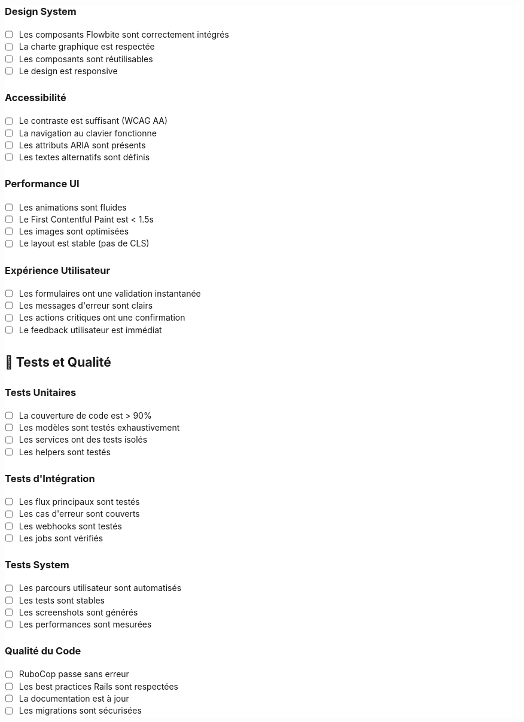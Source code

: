 ### Design System
- [ ] Les composants Flowbite sont correctement intégrés
- [ ] La charte graphique est respectée
- [ ] Les composants sont réutilisables
- [ ] Le design est responsive

### Accessibilité
- [ ] Le contraste est suffisant (WCAG AA)
- [ ] La navigation au clavier fonctionne
- [ ] Les attributs ARIA sont présents
- [ ] Les textes alternatifs sont définis

### Performance UI
- [ ] Les animations sont fluides
- [ ] Le First Contentful Paint est < 1.5s
- [ ] Les images sont optimisées
- [ ] Le layout est stable (pas de CLS)

### Expérience Utilisateur
- [ ] Les formulaires ont une validation instantanée
- [ ] Les messages d'erreur sont clairs
- [ ] Les actions critiques ont une confirmation
- [ ] Le feedback utilisateur est immédiat

## 🧪 Tests et Qualité

### Tests Unitaires
- [ ] La couverture de code est > 90%
- [ ] Les modèles sont testés exhaustivement
- [ ] Les services ont des tests isolés
- [ ] Les helpers sont testés

### Tests d'Intégration
- [ ] Les flux principaux sont testés
- [ ] Les cas d'erreur sont couverts
- [ ] Les webhooks sont testés
- [ ] Les jobs sont vérifiés

### Tests System
- [ ] Les parcours utilisateur sont automatisés
- [ ] Les tests sont stables
- [ ] Les screenshots sont générés
- [ ] Les performances sont mesurées

### Qualité du Code
- [ ] RuboCop passe sans erreur
- [ ] Les best practices Rails sont respectées
- [ ] La documentation est à jour
- [ ] Les migrations sont sécurisées
